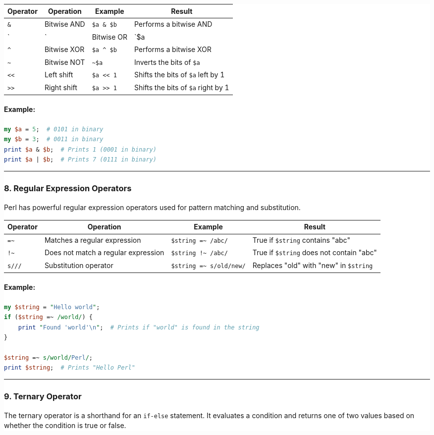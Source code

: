 | **Operator** | **Operation**           | **Example**      | **Result** |
|--------------|-------------------------|------------------|-----------|
| `&`          | Bitwise AND             | `$a & $b`        | Performs a bitwise AND |
| `|`          | Bitwise OR              | `$a | $b`        | Performs a bitwise OR |
| `^`          | Bitwise XOR             | `$a ^ $b`        | Performs a bitwise XOR |
| `~`          | Bitwise NOT             | `~$a`            | Inverts the bits of `$a` |
| `<<`         | Left shift              | `$a << 1`        | Shifts the bits of `$a` left by 1 |
| `>>`         | Right shift             | `$a >> 1`        | Shifts the bits of `$a` right by 1 |

#### Example:
```perl
my $a = 5;  # 0101 in binary
my $b = 3;  # 0011 in binary
print $a & $b;  # Prints 1 (0001 in binary)
print $a | $b;  # Prints 7 (0111 in binary)


```

---

### 8. **Regular Expression Operators**

Perl has powerful regular expression operators used for pattern matching and substitution.

| **Operator** | **Operation**                   | **Example**         | **Result** |
|--------------|----------------------------------|---------------------|-----------|
| `=~`         | Matches a regular expression     | `$string =~ /abc/`   | True if `$string` contains "abc" |
| `!~`         | Does not match a regular expression | `$string !~ /abc/` | True if `$string` does not contain "abc" |
| `s///`       | Substitution operator            | `$string =~ s/old/new/` | Replaces "old" with "new" in `$string` |

#### Example:
```perl
my $string = "Hello world";
if ($string =~ /world/) {
    print "Found 'world'\n";  # Prints if "world" is found in the string
}

$string =~ s/world/Perl/;
print $string;  # Prints "Hello Perl"
```

---

### 9. **Ternary Operator**

The ternary operator is a shorthand for an `if-else` statement. It evaluates a condition and returns one of two values based on whether the condition is true or false.
